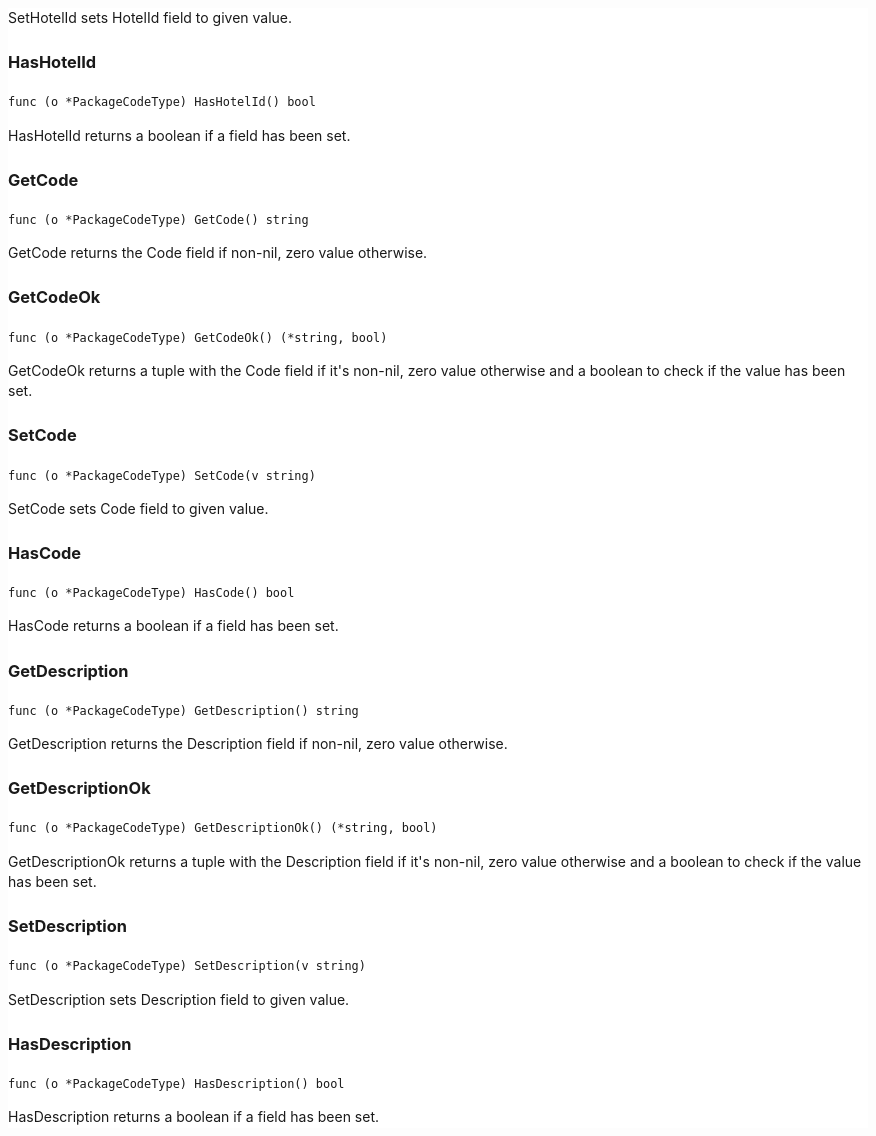 SetHotelId sets HotelId field to given value.

### HasHotelId

`func (o *PackageCodeType) HasHotelId() bool`

HasHotelId returns a boolean if a field has been set.

### GetCode

`func (o *PackageCodeType) GetCode() string`

GetCode returns the Code field if non-nil, zero value otherwise.

### GetCodeOk

`func (o *PackageCodeType) GetCodeOk() (*string, bool)`

GetCodeOk returns a tuple with the Code field if it's non-nil, zero value otherwise
and a boolean to check if the value has been set.

### SetCode

`func (o *PackageCodeType) SetCode(v string)`

SetCode sets Code field to given value.

### HasCode

`func (o *PackageCodeType) HasCode() bool`

HasCode returns a boolean if a field has been set.

### GetDescription

`func (o *PackageCodeType) GetDescription() string`

GetDescription returns the Description field if non-nil, zero value otherwise.

### GetDescriptionOk

`func (o *PackageCodeType) GetDescriptionOk() (*string, bool)`

GetDescriptionOk returns a tuple with the Description field if it's non-nil, zero value otherwise
and a boolean to check if the value has been set.

### SetDescription

`func (o *PackageCodeType) SetDescription(v string)`

SetDescription sets Description field to given value.

### HasDescription

`func (o *PackageCodeType) HasDescription() bool`

HasDescription returns a boolean if a field has been set.
